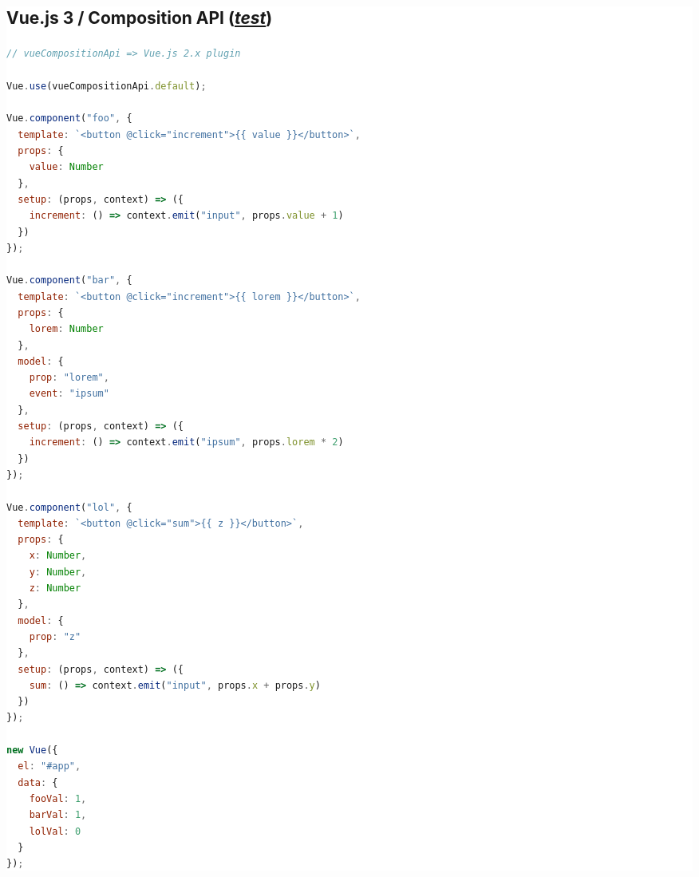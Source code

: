 ## **Vue.js 3 / Composition API** ([_test_](https://codepen.io/gander/pen/oNNEPBy))

```js
// vueCompositionApi => Vue.js 2.x plugin

Vue.use(vueCompositionApi.default);

Vue.component("foo", {
  template: `<button @click="increment">{{ value }}</button>`,
  props: {
    value: Number
  },
  setup: (props, context) => ({
    increment: () => context.emit("input", props.value + 1)
  })
});

Vue.component("bar", {
  template: `<button @click="increment">{{ lorem }}</button>`,
  props: {
    lorem: Number
  },
  model: {
    prop: "lorem",
    event: "ipsum"
  },
  setup: (props, context) => ({
    increment: () => context.emit("ipsum", props.lorem * 2)
  })
});

Vue.component("lol", {
  template: `<button @click="sum">{{ z }}</button>`,
  props: {
    x: Number,
    y: Number,
    z: Number
  },
  model: {
    prop: "z"
  },
  setup: (props, context) => ({
    sum: () => context.emit("input", props.x + props.y)
  })
});

new Vue({
  el: "#app",
  data: {
    fooVal: 1,
    barVal: 1,
    lolVal: 0
  }
});
```

